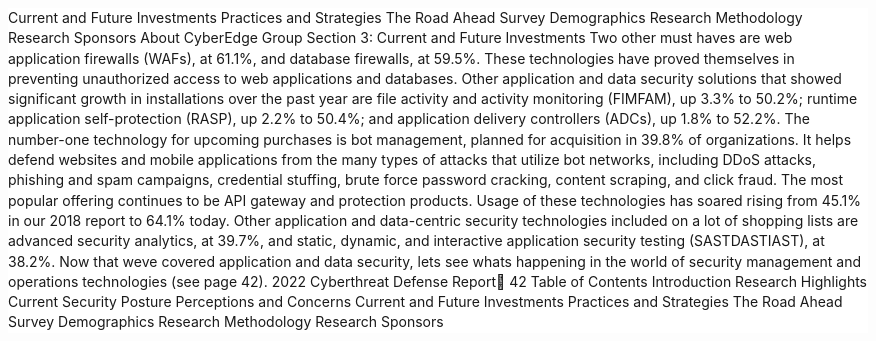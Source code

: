 Current and Future 
Investments
Practices and 
 Strategies
The 
Road Ahead
Survey 
Demographics
Research 
Methodology
Research 
Sponsors
About 
CyberEdge Group
Section 3: Current and Future Investments
Two other must haves are web application firewalls (WAFs), at 
61\.1%, and database firewalls, at 59\.5%. These technologies have 
proved themselves in preventing unauthorized access to web 
applications and databases.
Other application and data security solutions that showed 
significant growth in installations over the past year are file 
activity and activity monitoring (FIMFAM), up 3\.3% to 50\.2%; 
runtime application self\-protection (RASP), up 2\.2% to 50\.4%; 
and application delivery controllers (ADCs), up 1\.8% to 52\.2%.
The number\-one technology for upcoming purchases is bot 
management, planned for acquisition in 39\.8% of organizations. 
It helps defend websites and mobile applications from the 
many types of attacks that utilize bot networks, including DDoS 
attacks, phishing and spam campaigns, credential stuffing, brute 
force password cracking, content scraping, and click fraud.
The most popular offering continues to be 
API gateway and protection products. Usage 
of these technologies has soared rising from 
45\.1% in our 2018 report to 64\.1% today.
Other application and data\-centric security technologies 
included on a lot of shopping lists are advanced security 
analytics, at 39\.7%, and static, dynamic, and interactive 
application security testing (SASTDASTIAST), at 38\.2%.
Now that weve covered application and data security, lets see 
whats happening in the world of security management and 
operations technologies (see page 42\).
2022 Cyberthreat Defense Report
42
Table 
of Contents
 Introduction
Research 
Highlights
Current
Security Posture
Perceptions
and Concerns
Current and Future 
Investments
Practices and 
 Strategies
The 
Road Ahead
Survey 
Demographics
Research 
Methodology
Research 
Sponsors